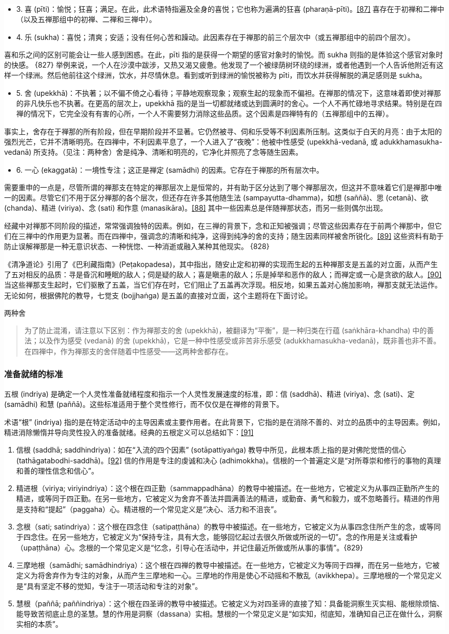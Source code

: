 *   3\. 喜 (pīti)：愉悦；狂喜；满足。在此，此术语特指遍及全身的喜悦；它也称为遍满的狂喜 (pharaṇā-pīti)。[\[87\]](path-factors-of-concentration_split_001.html#fn-fn87) 喜存在于初禅和二禅中（以及五禅那组中的初禅、二禅和三禅中）。
    
*   4\. 乐 (sukha)：喜悦；清爽；安适；没有任何心苦和躁动。此因素存在于禅那的前三个层次中（或五禅那组中的前四个层次）。
    

喜和乐之间的区别可能会让一些人感到困惑。在此，pīti 指的是获得一个期望的感官对象时的愉悦。而 sukha 则指的是体验这个感官对象时的快感。 {827} 举例来说，一个人在沙漠中跋涉，又热又渴又疲惫。他发现了一个被绿荫树环绕的绿洲，或者他遇到一个人告诉他附近有这样一个绿洲。然后他前往这个绿洲，饮水，并尽情休息。看到或听到绿洲的愉悦被称为 pīti，而饮水并获得解脱的满足感则是 sukha。

*   5\. 舍 (upekkhā)：不执著；以不偏不倚之心看待；平静地观察现象；观察生起的现象而不偏袒。在禅那的情况下，这意味着即使对禅那的非凡快乐也不执著。在更高的层次上，upekkhā 指的是当一切都就绪或达到圆满时的舍心。一个人不再忙碌地寻求结果。特别是在四禅的情况下，它完全没有有害的心所，一个人不需要努力消除这些品质。这个因素是四禅特有的（五禅那组中的五禅）。

事实上，舍存在于禅那的所有阶段，但在早期阶段并不显著。它仍然被寻、伺和乐受等不利因素所压制。这类似于白天的月亮：由于太阳的强烈光芒，它并不清晰明亮。在四禅中，不利因素平息了，一个人进入了“夜晚”：他被中性感受 (upekkhā-vedanā, 或 adukkhamasukha-vedanā) 所支持。（见注：两种舍）舍是纯净、清晰和明亮的，它净化并照亮了念等随生因素。

*   6\. 一心 (ekaggatā)：一境性专注；这正是禅定 (samādhi) 的因素。它存在于禅那的所有层次中。

需要重申的一点是，尽管所谓的禅那支在特定的禅那层次上是恒常的，并有助于区分达到了哪个禅那层次，但这并不意味着它们是禅那中唯一的因素。尽管它们不用于区分禅那的各个层次，但还存在许多其他随生法 (sampayutta-dhamma)，如想 (saññā)、思 (cetanā)、欲 (chanda)、精进 (viriya)、念 (sati) 和作意 (manasikāra)。[\[88\]](path-factors-of-concentration_split_001.html#fn-fn88) 其中一些因素总是伴随禅那状态，而另一些则偶尔出现。

经藏中对禅那不同阶段的描述，常常强调独特的因素。例如，在三禅的背景下，念和正知被强调；尽管这些因素存在于前两个禅那中，但它们在三禅中的作用更为显著。而在四禅中，强调念的清晰和纯净，这得到纯净的舍的支持；随生因素同样被舍所锐化。[\[89\]](path-factors-of-concentration_split_001.html#fn-fn89) 这些资料有助于防止误解禅那是一种无意识状态、一种恍惚、一种消逝或融入某种其他现实。 {828}

《清净道论》引用了《巴利藏指南》(Peṭakopadesa)，其中指出，随安止定和初禅的实现而生起的五种禅那支是五盖的对立面，从而产生了五对相反的品质：寻是昏沉和睡眠的敌人；伺是疑的敌人；喜是瞋恚的敌人；乐是掉举和恶作的敌人；而禅定或一心是贪欲的敌人。[\[90\]](path-factors-of-concentration_split_001.html#fn-fn90) 当这些禅那支生起时，它们驱散了五盖，当它们存在时，它们阻止了五盖再次浮现。相反地，如果五盖对心施加影响，禅那支就无法运作。无论如何，根据佛陀的教导，七觉支 (bojjhaṅga) 是五盖的直接对立面，这个主题将在下面讨论。

两种舍

> 为了防止混淆，请注意以下区别：作为禅那支的舍 (upekkhā)，被翻译为“平衡”，是一种归类在行蕴 (saṅkhāra-khandha) 中的善法；以及作为感受 (vedanā) 的舍 (upekkhā)，它是一种中性感受或非苦非乐感受 (adukkhamasukha-vedanā)，既非善也非不善。在四禅中，作为禅那支的舍伴随着中性感受——这两种舍都存在。

### 准备就绪的标准

五根 (indriya) 是确定一个人灵性准备就绪程度和指示一个人灵性发展速度的标准，即：信 (saddhā)、精进 (viriya)、念 (sati)、定 (samādhi) 和慧 (paññā)。这些标准适用于整个灵性修行，而不仅仅是在禅修的背景下。

术语“根” (indriya) 指的是在特定活动中的主导因素或主要作用者。在此背景下，它指的是在消除不善的、对立的品质中的主导因素。例如，精进消除懒惰并导向灵性投入的准备就绪。经典的五根定义可以总结如下：[\[91\]](path-factors-of-concentration_split_001.html#fn-fn91)

1.  信根 (saddhā; saddhindriya)：如在“入流的四个因素” (sotāpattiyaṅga) 教导中所见，此根本质上指的是对佛陀觉悟的信心 (tathāgatabodhi-saddhā)。[\[92\]](path-factors-of-concentration_split_001.html#fn-fn92) 信的作用是专注的虔诚和决心 (adhimokkha)。信根的一个普遍定义是“对所尊崇和修行的事物的真理和善的理性信念和信心”。
    
2.  精进根（viriya; viriyindriya）：这个根在四正勤（sammappadhāna）的教导中被描述。在一些地方，它被定义为从事四正勤所产生的精进，或等同于四正勤。在另一些地方，它被定义为舍弃不善法并圆满善法的精进，或勤奋、勇气和毅力，或不忽略善行。精进的作用是支持和“提起”（paggaha）心。精进根的一个常见定义是“决心、活力和不沮丧”。
    
3.  念根（sati; satindriya）：这个根在四念住（satipaṭṭhāna）的教导中被描述。在一些地方，它被定义为从事四念住所产生的念，或等同于四念住。在另一些地方，它被定义为“保持专注，具有大念，能够回忆起过去很久所做或所说的一切”。念的作用是关注或看护（upaṭṭhāna）心。念根的一个常见定义是“忆念，引导心在活动中，并记住最近所做或所从事的事情”。{829}
    
4.  三摩地根（samādhi; samādhindriya）：这个根在四禅的教导中被描述。在一些地方，它被定义为等同于四禅，而在另一些地方，它被定义为将舍弃作为专注的对象，从而产生三摩地和一心。三摩地的作用是使心不动摇和不散乱（avikkhepa）。三摩地根的一个常见定义是“具有坚定不移的觉知，专注于一项活动和专注的对象”。
    
5.  慧根（paññā; paññindriya）：这个根在四圣谛的教导中被描述。它被定义为对四圣谛的直接了知：具备能洞察生灭实相、能根除烦恼、能导致苦彻底止息的圣慧。慧的作用是洞察（dassana）实相。慧根的一个常见定义是“如实知，彻底知，准确知自己正在做什么，洞察实相的本质”。
    